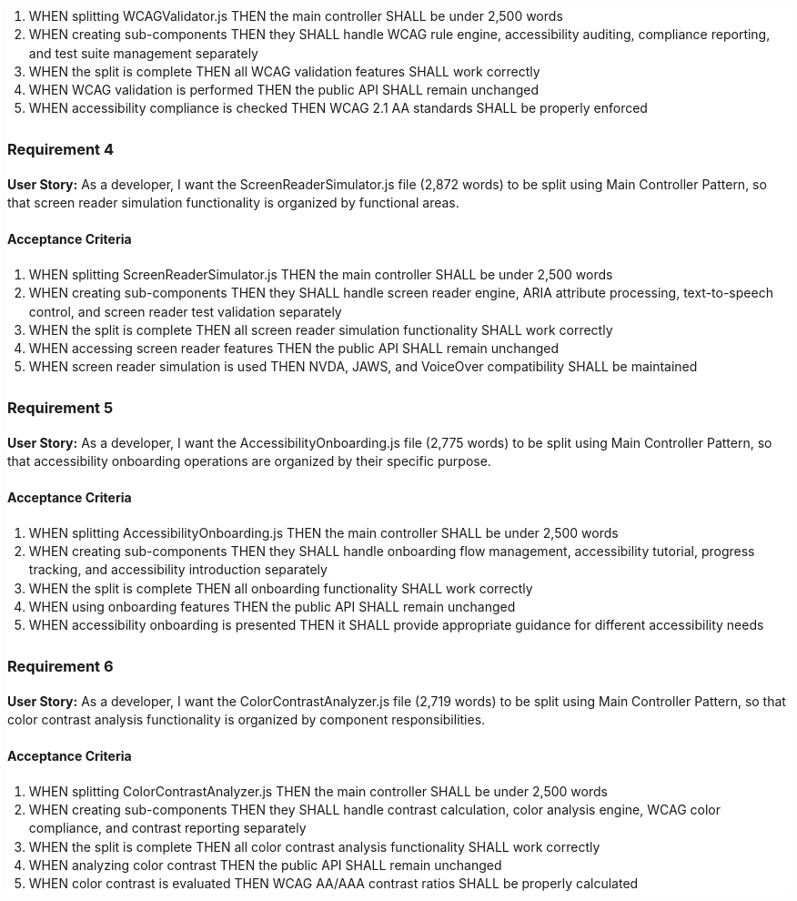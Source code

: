 1. WHEN splitting WCAGValidator.js THEN the main controller SHALL be under 2,500 words
2. WHEN creating sub-components THEN they SHALL handle WCAG rule engine, accessibility auditing, compliance reporting, and test suite management separately
3. WHEN the split is complete THEN all WCAG validation features SHALL work correctly
4. WHEN WCAG validation is performed THEN the public API SHALL remain unchanged
5. WHEN accessibility compliance is checked THEN WCAG 2.1 AA standards SHALL be properly enforced

### Requirement 4

**User Story:** As a developer, I want the ScreenReaderSimulator.js file (2,872 words) to be split using Main Controller Pattern, so that screen reader simulation functionality is organized by functional areas.

#### Acceptance Criteria

1. WHEN splitting ScreenReaderSimulator.js THEN the main controller SHALL be under 2,500 words
2. WHEN creating sub-components THEN they SHALL handle screen reader engine, ARIA attribute processing, text-to-speech control, and screen reader test validation separately
3. WHEN the split is complete THEN all screen reader simulation functionality SHALL work correctly
4. WHEN accessing screen reader features THEN the public API SHALL remain unchanged
5. WHEN screen reader simulation is used THEN NVDA, JAWS, and VoiceOver compatibility SHALL be maintained

### Requirement 5

**User Story:** As a developer, I want the AccessibilityOnboarding.js file (2,775 words) to be split using Main Controller Pattern, so that accessibility onboarding operations are organized by their specific purpose.

#### Acceptance Criteria

1. WHEN splitting AccessibilityOnboarding.js THEN the main controller SHALL be under 2,500 words
2. WHEN creating sub-components THEN they SHALL handle onboarding flow management, accessibility tutorial, progress tracking, and accessibility introduction separately
3. WHEN the split is complete THEN all onboarding functionality SHALL work correctly
4. WHEN using onboarding features THEN the public API SHALL remain unchanged
5. WHEN accessibility onboarding is presented THEN it SHALL provide appropriate guidance for different accessibility needs

### Requirement 6

**User Story:** As a developer, I want the ColorContrastAnalyzer.js file (2,719 words) to be split using Main Controller Pattern, so that color contrast analysis functionality is organized by component responsibilities.

#### Acceptance Criteria

1. WHEN splitting ColorContrastAnalyzer.js THEN the main controller SHALL be under 2,500 words
2. WHEN creating sub-components THEN they SHALL handle contrast calculation, color analysis engine, WCAG color compliance, and contrast reporting separately
3. WHEN the split is complete THEN all color contrast analysis functionality SHALL work correctly
4. WHEN analyzing color contrast THEN the public API SHALL remain unchanged
5. WHEN color contrast is evaluated THEN WCAG AA/AAA contrast ratios SHALL be properly calculated
